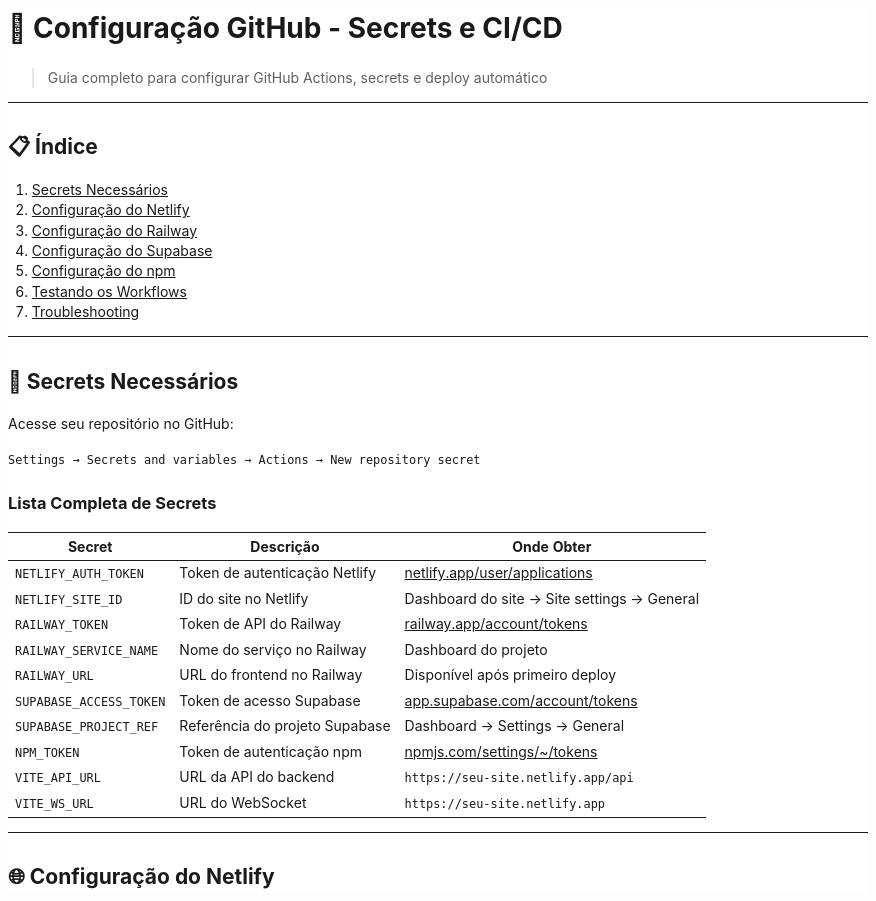 # 🔐 Configuração GitHub - Secrets e CI/CD

> Guia completo para configurar GitHub Actions, secrets e deploy automático

---

## 📋 Índice

1. [Secrets Necessários](#secrets-necessários)
2. [Configuração do Netlify](#configuração-do-netlify)
3. [Configuração do Railway](#configuração-do-railway)
4. [Configuração do Supabase](#configuração-do-supabase)
5. [Configuração do npm](#configuração-do-npm)
6. [Testando os Workflows](#testando-os-workflows)
7. [Troubleshooting](#troubleshooting)

---

## 🔑 Secrets Necessários

Acesse seu repositório no GitHub:
```
Settings → Secrets and variables → Actions → New repository secret
```

### Lista Completa de Secrets

| Secret | Descrição | Onde Obter |
|--------|-----------|------------|
| `NETLIFY_AUTH_TOKEN` | Token de autenticação Netlify | [netlify.app/user/applications](https://app.netlify.com/user/applications) |
| `NETLIFY_SITE_ID` | ID do site no Netlify | Dashboard do site → Site settings → General |
| `RAILWAY_TOKEN` | Token de API do Railway | [railway.app/account/tokens](https://railway.app/account/tokens) |
| `RAILWAY_SERVICE_NAME` | Nome do serviço no Railway | Dashboard do projeto |
| `RAILWAY_URL` | URL do frontend no Railway | Disponível após primeiro deploy |
| `SUPABASE_ACCESS_TOKEN` | Token de acesso Supabase | [app.supabase.com/account/tokens](https://app.supabase.com/account/tokens) |
| `SUPABASE_PROJECT_REF` | Referência do projeto Supabase | Dashboard → Settings → General |
| `NPM_TOKEN` | Token de autenticação npm | [npmjs.com/settings/~/tokens](https://www.npmjs.com/settings/~/tokens) |
| `VITE_API_URL` | URL da API do backend | `https://seu-site.netlify.app/api` |
| `VITE_WS_URL` | URL do WebSocket | `https://seu-site.netlify.app` |

---

## 🌐 Configuração do Netlify
